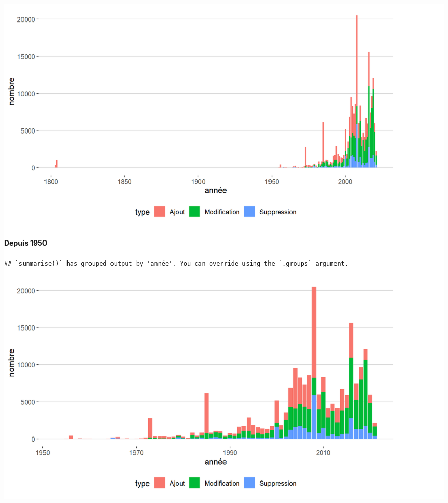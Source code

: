 <img src="05-images_files/figure-html/global-1.png" width="768" />

#### Depuis 1950

```
## `summarise()` has grouped output by 'année'. You can override using the `.groups` argument.
```

<img src="05-images_files/figure-html/global.zoom-1.png" width="768" />
